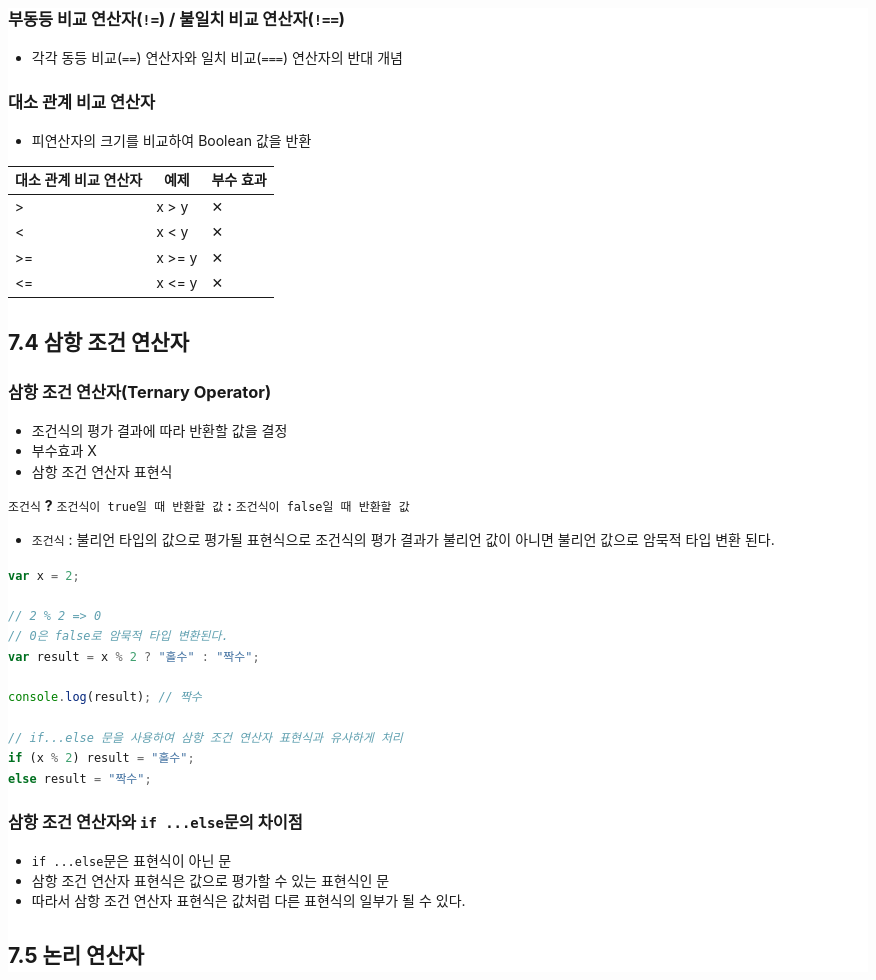 ### 부동등 비교 연산자(`!=`) / 불일치 비교 연산자(`!==`)

- 각각 동등 비교(`==`) 연산자와 일치 비교(`===`) 연산자의 반대 개념

### 대소 관계 비교 연산자

- 피연산자의 크기를 비교하여 Boolean 값을 반환

<div align="center">

| 대소 관계 비교 연산자 | 예제   | 부수 효과 |
| --------------------- | ------ | --------- |
| >                     | x > y  | ✕         |
| <                     | x < y  | ✕         |
| >=                    | x >= y | ✕         |
| <=                    | x <= y | ✕         |

</div>

## 7.4 삼항 조건 연산자

### 삼항 조건 연산자(Ternary Operator)

- 조건식의 평가 결과에 따라 반환할 값을 결정
- 부수효과 X
- 삼항 조건 연산자 표현식

`조건식` **?** `조건식이 true일 때 반환할 값` **:** `조건식이 false일 때 반환할 값`

- `조건식` : 불리언 타입의 값으로 평가될 표현식으로 조건식의 평가 결과가 불리언 값이 아니면 불리언 값으로 암묵적 타입 변환 된다.

```jsx
var x = 2;

// 2 % 2 => 0
// 0은 false로 암묵적 타입 변환된다.
var result = x % 2 ? "홀수" : "짝수";

console.log(result); // 짝수

// if...else 문을 사용하여 삼항 조건 연산자 표현식과 유사하게 처리
if (x % 2) result = "홀수";
else result = "짝수";
```

### 삼항 조건 연산자와 `if ...else`문의 차이점

- `if ...else`문은 표현식이 아닌 문
- 삼항 조건 연산자 표현식은 값으로 평가할 수 있는 표현식인 문
- 따라서 삼항 조건 연산자 표현식은 값처럼 다른 표현식의 일부가 될 수 있다.

## 7.5 논리 연산자
